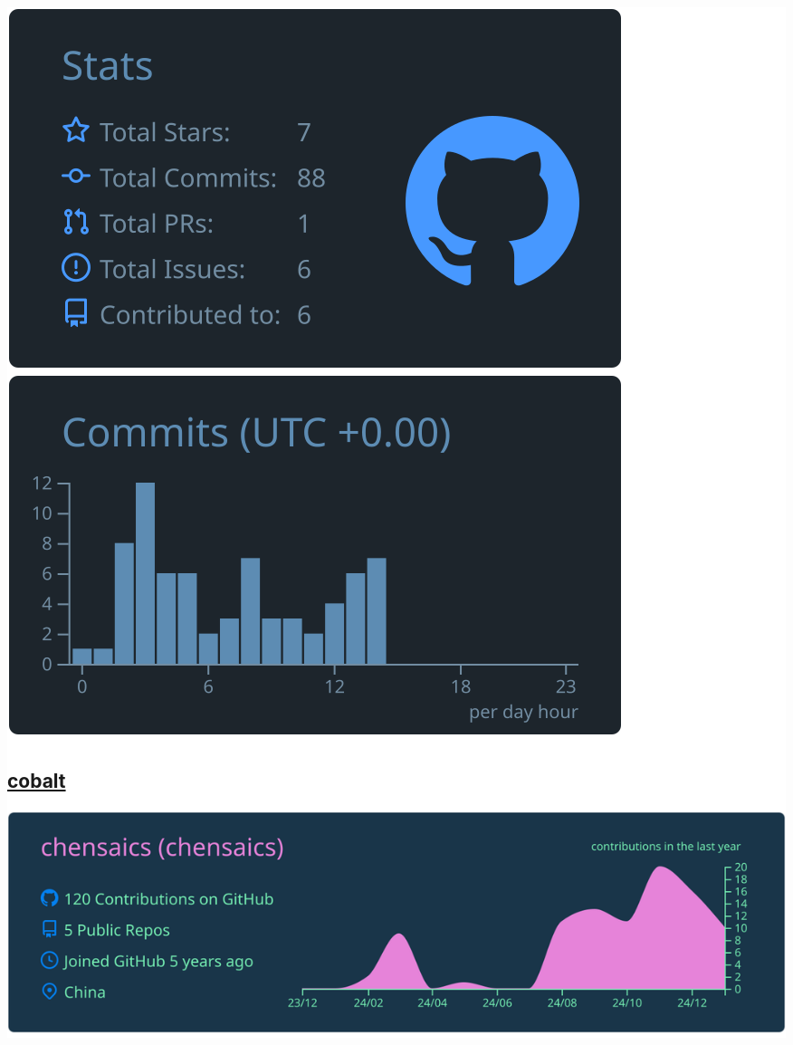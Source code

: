 [![](https://raw.githubusercontent.com/chensaics/chensaics/master/profile-summary-card-output/city_lights/3-stats.svg)](https://github.com/chensaics) [![](https://raw.githubusercontent.com/chensaics/chensaics/master/profile-summary-card-output/city_lights/4-productive-time.svg)](https://github.com/chensaics)
## [cobalt](./cobalt/README.md)
[![](https://raw.githubusercontent.com/chensaics/chensaics/master/profile-summary-card-output/cobalt/0-profile-details.svg)](https://github.com/chensaics)